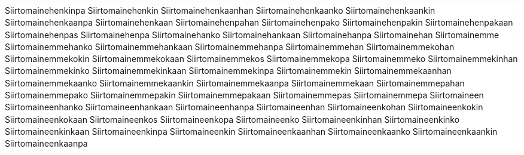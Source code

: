 Siirtomainehenkinpa
Siirtomainehenkin
Siirtomainehenkaanhan
Siirtomainehenkaanko
Siirtomainehenkaankin
Siirtomainehenkaanpa
Siirtomainehenkaan
Siirtomainehenpahan
Siirtomainehenpako
Siirtomainehenpakin
Siirtomainehenpakaan
Siirtomainehenpas
Siirtomainehenpa
Siirtomainehanko
Siirtomainehankaan
Siirtomainehanpa
Siirtomainehan
Siirtomainemme
Siirtomainemmehanko
Siirtomainemmehankaan
Siirtomainemmehanpa
Siirtomainemmehan
Siirtomainemmekohan
Siirtomainemmekokin
Siirtomainemmekokaan
Siirtomainemmekos
Siirtomainemmekopa
Siirtomainemmeko
Siirtomainemmekinhan
Siirtomainemmekinko
Siirtomainemmekinkaan
Siirtomainemmekinpa
Siirtomainemmekin
Siirtomainemmekaanhan
Siirtomainemmekaanko
Siirtomainemmekaankin
Siirtomainemmekaanpa
Siirtomainemmekaan
Siirtomainemmepahan
Siirtomainemmepako
Siirtomainemmepakin
Siirtomainemmepakaan
Siirtomainemmepas
Siirtomainemmepa
Siirtomaineen
Siirtomaineenhanko
Siirtomaineenhankaan
Siirtomaineenhanpa
Siirtomaineenhan
Siirtomaineenkohan
Siirtomaineenkokin
Siirtomaineenkokaan
Siirtomaineenkos
Siirtomaineenkopa
Siirtomaineenko
Siirtomaineenkinhan
Siirtomaineenkinko
Siirtomaineenkinkaan
Siirtomaineenkinpa
Siirtomaineenkin
Siirtomaineenkaanhan
Siirtomaineenkaanko
Siirtomaineenkaankin
Siirtomaineenkaanpa